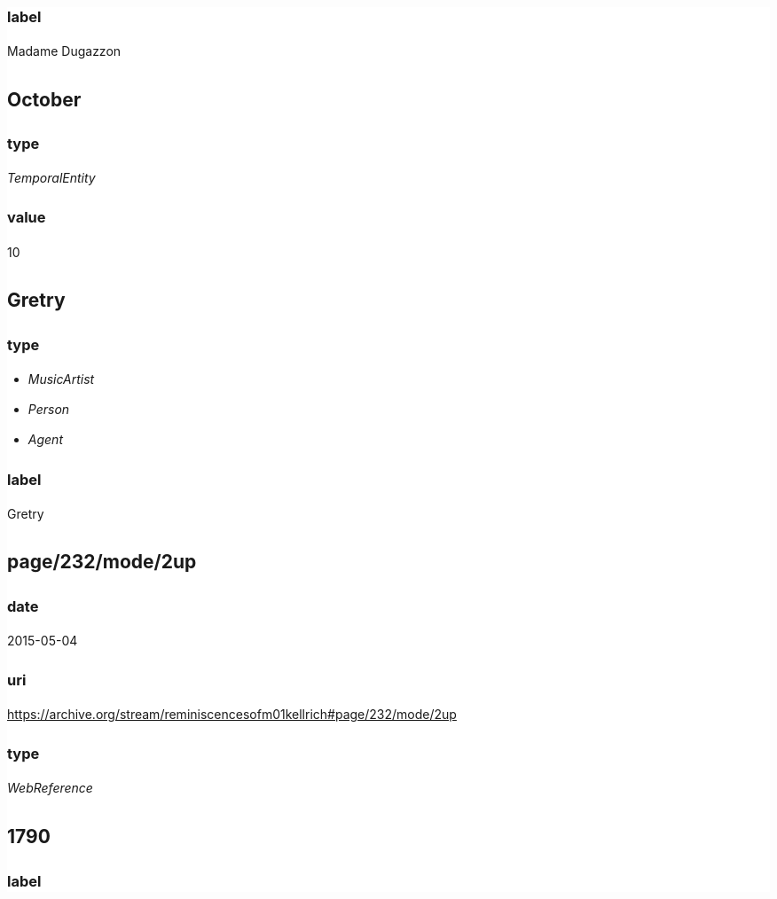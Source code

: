 ### label


Madame Dugazzon

## October

### type


*TemporalEntity*

### value


10

## Gretry

### type

 - *MusicArtist*

 - *Person*

 - *Agent*

### label


Gretry

## page/232/mode/2up

### date


2015-05-04

### uri


https://archive.org/stream/reminiscencesofm01kellrich#page/232/mode/2up

### type


*WebReference*

## 1790

### label

